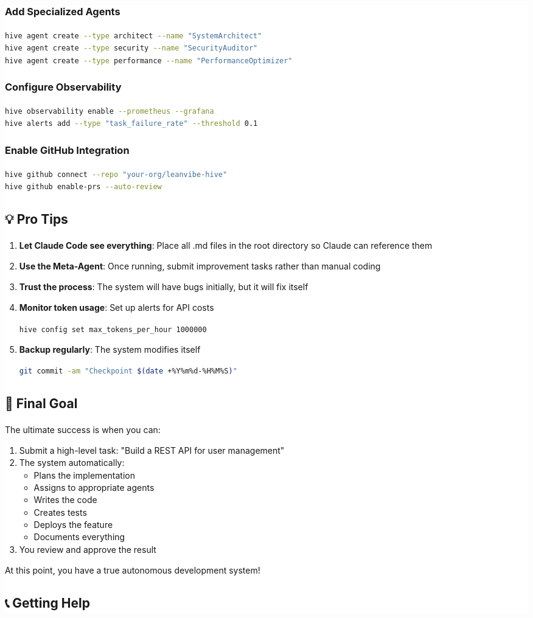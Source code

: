 ### Add Specialized Agents
```bash
hive agent create --type architect --name "SystemArchitect"
hive agent create --type security --name "SecurityAuditor"
hive agent create --type performance --name "PerformanceOptimizer"
```

### Configure Observability
```bash
hive observability enable --prometheus --grafana
hive alerts add --type "task_failure_rate" --threshold 0.1
```

### Enable GitHub Integration
```bash
hive github connect --repo "your-org/leanvibe-hive"
hive github enable-prs --auto-review
```

## 💡 Pro Tips

1. **Let Claude Code see everything**: Place all .md files in the root directory so Claude can reference them

2. **Use the Meta-Agent**: Once running, submit improvement tasks rather than manual coding

3. **Trust the process**: The system will have bugs initially, but it will fix itself

4. **Monitor token usage**: Set up alerts for API costs
   ```bash
   hive config set max_tokens_per_hour 1000000
   ```

5. **Backup regularly**: The system modifies itself
   ```bash
   git commit -am "Checkpoint $(date +%Y%m%d-%H%M%S)"
   ```

## 🎯 Final Goal

The ultimate success is when you can:

1. Submit a high-level task: "Build a REST API for user management"
2. The system automatically:
   - Plans the implementation
   - Assigns to appropriate agents
   - Writes the code
   - Creates tests
   - Deploys the feature
   - Documents everything
3. You review and approve the result

At this point, you have a true autonomous development system!

## 📞 Getting Help

